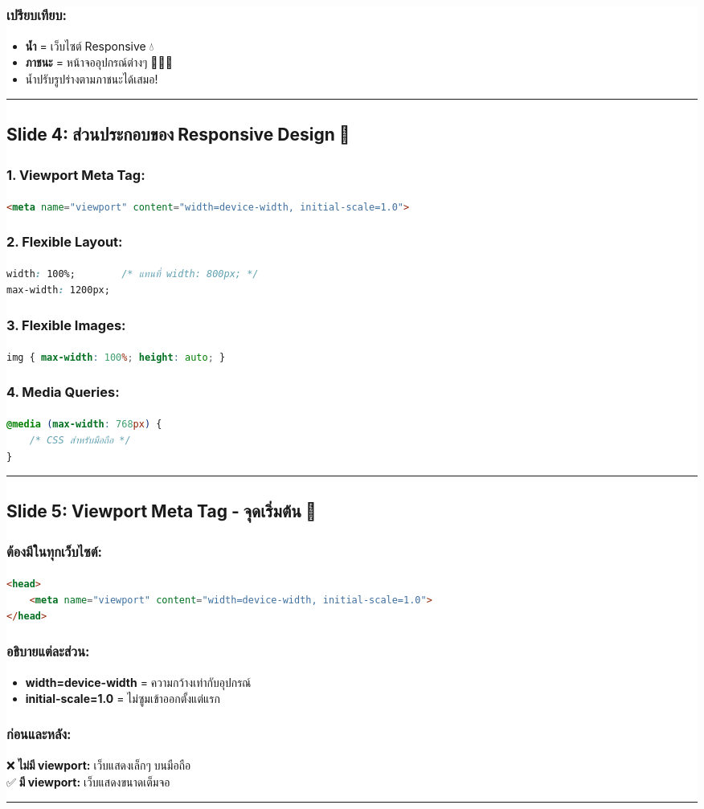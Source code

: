 ### เปรียบเทียบ:
- **น้ำ** = เว็บไซต์ Responsive 💧
- **ภาชนะ** = หน้าจออุปกรณ์ต่างๆ 🥤🍺🏺
- น้ำปรับรูปร่างตามภาชนะได้เสมอ!

---

## Slide 4: ส่วนประกอบของ Responsive Design 🧩

### 1. Viewport Meta Tag:
```html
<meta name="viewport" content="width=device-width, initial-scale=1.0">
```

### 2. Flexible Layout:
```css
width: 100%;        /* แทนที่ width: 800px; */
max-width: 1200px;
```

### 3. Flexible Images:
```css
img { max-width: 100%; height: auto; }
```

### 4. Media Queries:
```css
@media (max-width: 768px) {
    /* CSS สำหรับมือถือ */
}
```

---

## Slide 5: Viewport Meta Tag - จุดเริ่มต้น 🎯

### ต้องมีในทุกเว็บไซต์:
```html
<head>
    <meta name="viewport" content="width=device-width, initial-scale=1.0">
</head>
```

### อธิบายแต่ละส่วน:
- **width=device-width** = ความกว้างเท่ากับอุปกรณ์
- **initial-scale=1.0** = ไม่ซูมเข้าออกตั้งแต่แรก

### ก่อนและหลัง:
❌ **ไม่มี viewport:** เว็บแสดงเล็กๆ บนมือถือ  
✅ **มี viewport:** เว็บแสดงขนาดเต็มจอ  

---